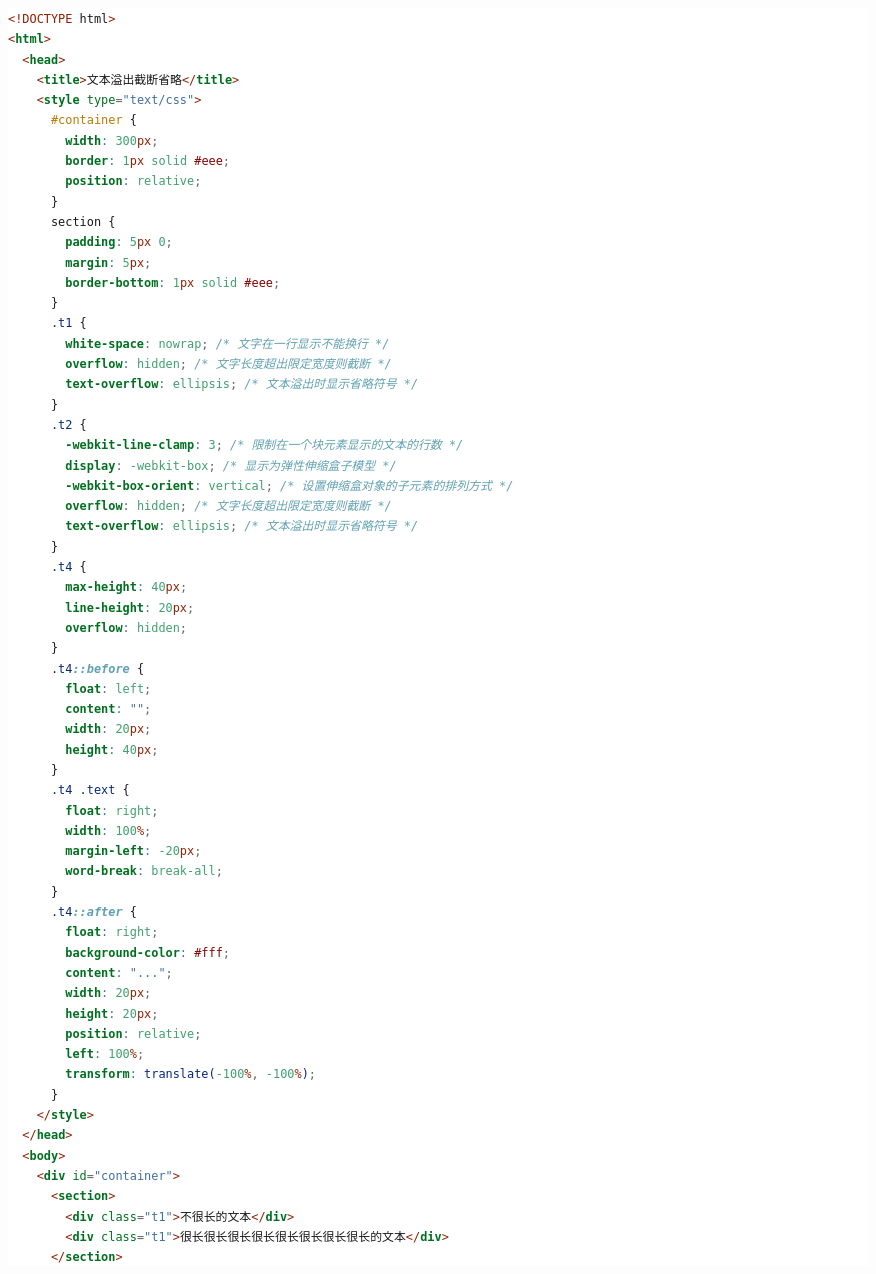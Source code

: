 ```html
<!DOCTYPE html>
<html>
  <head>
    <title>文本溢出截断省略</title>
    <style type="text/css">
      #container {
        width: 300px;
        border: 1px solid #eee;
        position: relative;
      }
      section {
        padding: 5px 0;
        margin: 5px;
        border-bottom: 1px solid #eee;
      }
      .t1 {
        white-space: nowrap; /* 文字在一行显示不能换行 */
        overflow: hidden; /* 文字长度超出限定宽度则截断 */
        text-overflow: ellipsis; /* 文本溢出时显示省略符号 */
      }
      .t2 {
        -webkit-line-clamp: 3; /* 限制在一个块元素显示的文本的行数 */
        display: -webkit-box; /* 显示为弹性伸缩盒子模型 */
        -webkit-box-orient: vertical; /* 设置伸缩盒对象的子元素的排列方式 */
        overflow: hidden; /* 文字长度超出限定宽度则截断 */
        text-overflow: ellipsis; /* 文本溢出时显示省略符号 */
      }
      .t4 {
        max-height: 40px;
        line-height: 20px;
        overflow: hidden;
      }
      .t4::before {
        float: left;
        content: "";
        width: 20px;
        height: 40px;
      }
      .t4 .text {
        float: right;
        width: 100%;
        margin-left: -20px;
        word-break: break-all;
      }
      .t4::after {
        float: right;
        background-color: #fff;
        content: "...";
        width: 20px;
        height: 20px;
        position: relative;
        left: 100%;
        transform: translate(-100%, -100%);
      }
    </style>
  </head>
  <body>
    <div id="container">
      <section>
        <div class="t1">不很长的文本</div>
        <div class="t1">很长很长很长很长很长很长很长很长的文本</div>
      </section>

```